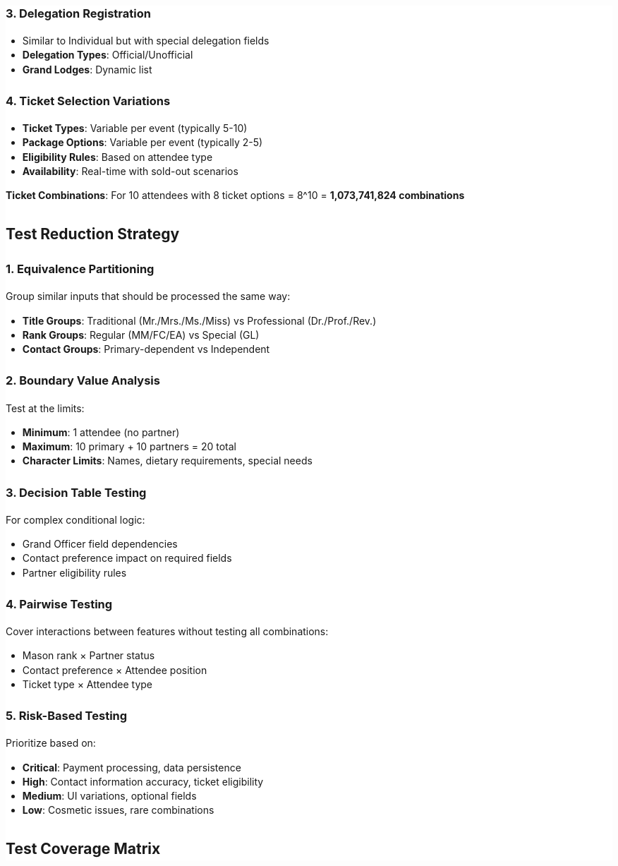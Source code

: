 ### 3. Delegation Registration
- Similar to Individual but with special delegation fields
- **Delegation Types**: Official/Unofficial
- **Grand Lodges**: Dynamic list

### 4. Ticket Selection Variations
- **Ticket Types**: Variable per event (typically 5-10)
- **Package Options**: Variable per event (typically 2-5)
- **Eligibility Rules**: Based on attendee type
- **Availability**: Real-time with sold-out scenarios

**Ticket Combinations**: For 10 attendees with 8 ticket options = 8^10 = **1,073,741,824 combinations**

## Test Reduction Strategy

### 1. Equivalence Partitioning
Group similar inputs that should be processed the same way:
- **Title Groups**: Traditional (Mr./Mrs./Ms./Miss) vs Professional (Dr./Prof./Rev.)
- **Rank Groups**: Regular (MM/FC/EA) vs Special (GL)
- **Contact Groups**: Primary-dependent vs Independent

### 2. Boundary Value Analysis
Test at the limits:
- **Minimum**: 1 attendee (no partner)
- **Maximum**: 10 primary + 10 partners = 20 total
- **Character Limits**: Names, dietary requirements, special needs

### 3. Decision Table Testing
For complex conditional logic:
- Grand Officer field dependencies
- Contact preference impact on required fields
- Partner eligibility rules

### 4. Pairwise Testing
Cover interactions between features without testing all combinations:
- Mason rank × Partner status
- Contact preference × Attendee position
- Ticket type × Attendee type

### 5. Risk-Based Testing
Prioritize based on:
- **Critical**: Payment processing, data persistence
- **High**: Contact information accuracy, ticket eligibility
- **Medium**: UI variations, optional fields
- **Low**: Cosmetic issues, rare combinations

## Test Coverage Matrix
